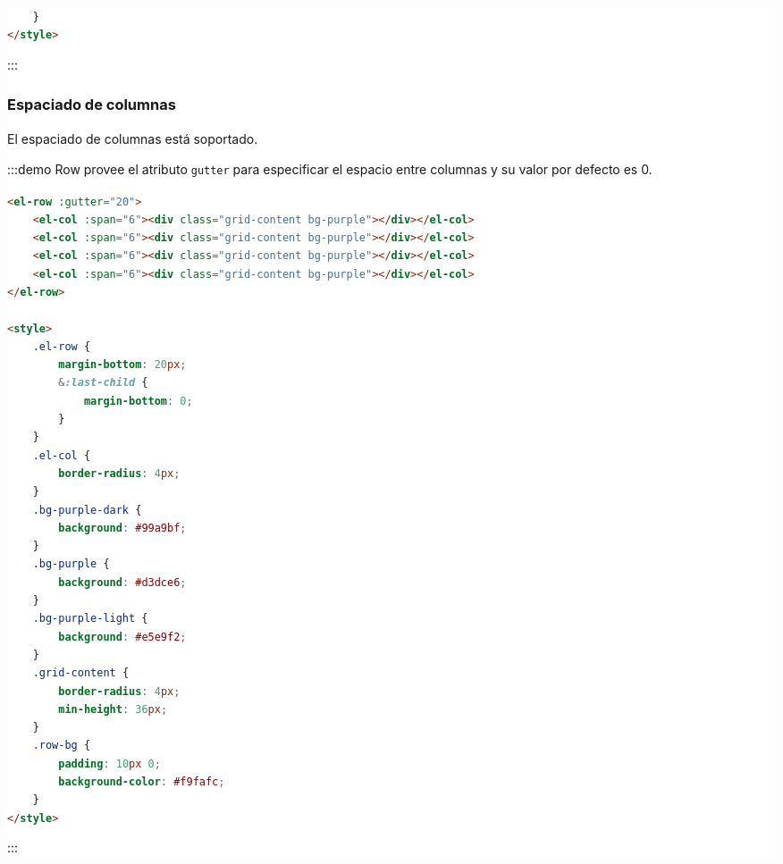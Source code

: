```html
	}
</style>
```

:::

### Espaciado de columnas

El espaciado de columnas está soportado.

:::demo Row provee el atributo `gutter` para especificar el espacio entre columnas y su valor por defecto es 0.

```html
<el-row :gutter="20">
	<el-col :span="6"><div class="grid-content bg-purple"></div></el-col>
	<el-col :span="6"><div class="grid-content bg-purple"></div></el-col>
	<el-col :span="6"><div class="grid-content bg-purple"></div></el-col>
	<el-col :span="6"><div class="grid-content bg-purple"></div></el-col>
</el-row>

<style>
	.el-row {
		margin-bottom: 20px;
		&:last-child {
			margin-bottom: 0;
		}
	}
	.el-col {
		border-radius: 4px;
	}
	.bg-purple-dark {
		background: #99a9bf;
	}
	.bg-purple {
		background: #d3dce6;
	}
	.bg-purple-light {
		background: #e5e9f2;
	}
	.grid-content {
		border-radius: 4px;
		min-height: 36px;
	}
	.row-bg {
		padding: 10px 0;
		background-color: #f9fafc;
	}
</style>
```

:::
